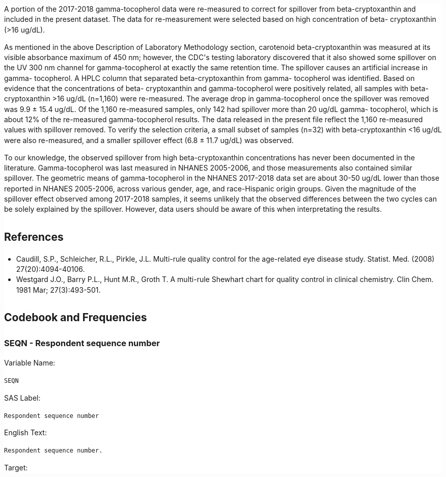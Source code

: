 A portion of the 2017-2018 gamma-tocopherol data were re-measured to correct
for spillover from beta-cryptoxanthin and included in the present dataset. The
data for re-measurement were selected based on high concentration of beta-
cryptoxanthin (>16 ug/dL).

As mentioned in the above Description of Laboratory Methodology section,
carotenoid beta-cryptoxanthin was measured at its visible absorbance maximum
of 450 nm; however, the CDC's testing laboratory discovered that it also
showed some spillover on the UV 300 nm channel for gamma-tocopherol at exactly
the same retention time. The spillover causes an artificial increase in gamma-
tocopherol. A HPLC column that separated beta-cryptoxanthin from gamma-
tocopherol was identified. Based on evidence that the concentrations of beta-
cryptoxanthin and gamma-tocopherol were positively related, all samples with
beta-cryptoxanthin >16 ug/dL (n=1,160) were re-measured. The average drop in
gamma-tocopherol once the spillover was removed was 9.9 ± 15.4 ug/dL. Of the
1,160 re-measured samples, only 142 had spillover more than 20 ug/dL gamma-
tocopherol, which is about 12% of the re-measured gamma-tocopherol results.
The data released in the present file reflect the 1,160 re-measured values
with spillover removed. To verify the selection criteria, a small subset of
samples (n=32) with beta-cryptoxanthin <16 ug/dL were also re-measured, and a
smaller spillover effect (6.8 ± 11.7 ug/dL) was observed.

To our knowledge, the observed spillover from high beta-cryptoxanthin
concentrations has never been documented in the literature. Gamma-tocopherol
was last measured in NHANES 2005-2006, and those measurements also contained
similar spillover. The geometric means of gamma-tocopherol in the NHANES
2017-2018 data set are about 30-50 ug/dL lower than those reported in NHANES
2005-2006, across various gender, age, and race-Hispanic origin groups. Given
the magnitude of the spillover effect observed among 2017-2018 samples, it
seems unlikely that the observed differences between the two cycles can be
solely explained by the spillover. However, data users should be aware of this
when interpretating the results.

## References

  * Caudill, S.P., Schleicher, R.L., Pirkle, J.L. Multi-rule quality control for the age-related eye disease study. Statist. Med. (2008) 27(20):4094-40106.
  * Westgard J.O., Barry P.L., Hunt M.R., Groth T. A multi-rule Shewhart chart for quality control in clinical chemistry. Clin Chem. 1981 Mar; 27(3):493-501.

## Codebook and Frequencies

### SEQN - Respondent sequence number

Variable Name:

    SEQN
SAS Label:

    Respondent sequence number
English Text:

    Respondent sequence number.
Target:
